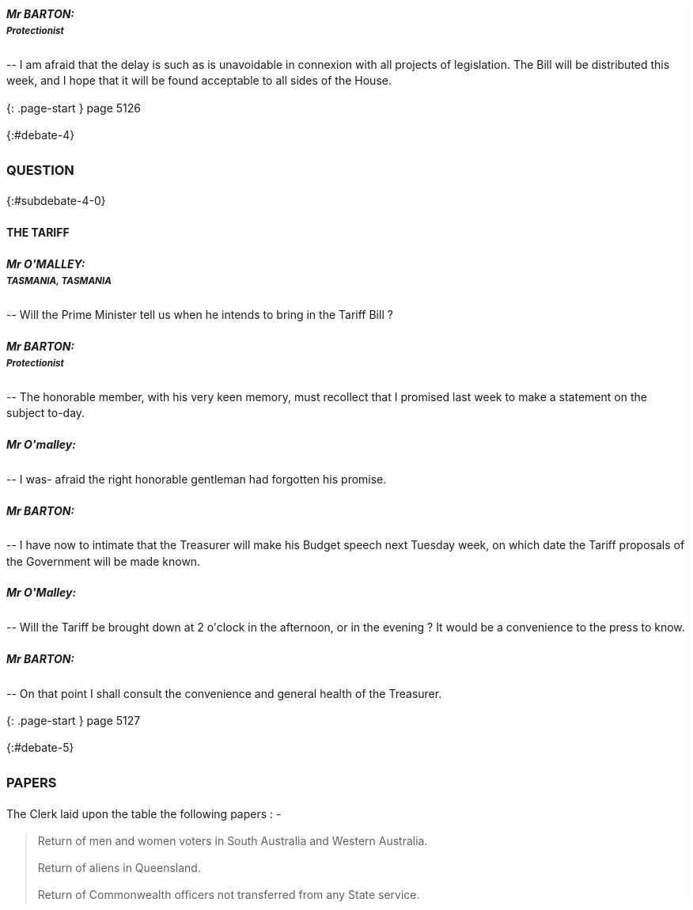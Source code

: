 ##### Mr BARTON:<br><small class="text-muted">Protectionist</small>

-- I am afraid that the delay is such as is unavoidable in connexion with all projects of legislation. The Bill will be distributed this week, and I hope that it will be found acceptable to all sides of the House. 

{: .page-start }
page 5126

{:#debate-4}
### QUESTION

{:#subdebate-4-0}
#### THE TARIFF

##### Mr O'MALLEY:<br><small class="text-muted">TASMANIA, TASMANIA</small>

-- Will the Prime Minister tell us when he intends to bring in the Tariff Bill ? 

##### Mr BARTON:<br><small class="text-muted">Protectionist</small>

-- The honorable member, with his very keen memory, must recollect that I promised last week to make a statement on the subject to-day. 

##### Mr O'malley:

-- I was- afraid the right honorable gentleman had forgotten his promise. 

##### Mr BARTON:

-- I have now to intimate that the Treasurer will make his Budget speech next Tuesday week, on which date the Tariff proposals of the Government will be made known. 

##### Mr O'Malley:

-- Will the Tariff be brought down at 2 o'clock in the afternoon, or in the evening ? It would be a convenience to the press to know. 

##### Mr BARTON:

-- On that point I shall consult the convenience and general health of the Treasurer. 

{: .page-start }
page 5127

{:#debate-5}
### PAPERS

The  Clerk  laid upon the table the following papers :  - 

  >Return of men and women voters in South Australia and Western Australia. 
  >
  >Return of aliens in Queensland. 
  >
  >Return of Commonwealth officers not transferred from any State service. 
